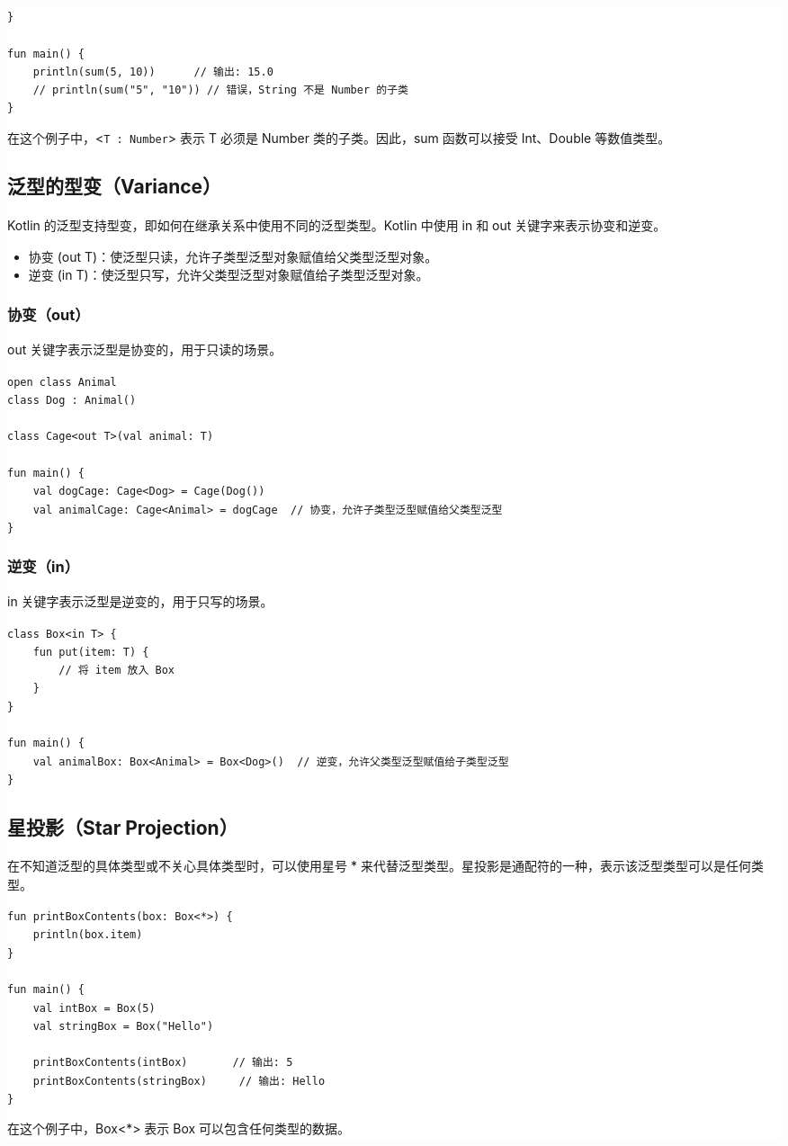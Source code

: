```
}

fun main() {
    println(sum(5, 10))      // 输出: 15.0
    // println(sum("5", "10")) // 错误，String 不是 Number 的子类
}
```
在这个例子中，<`T : Number`> 表示 T 必须是 Number 类的子类。因此，sum 函数可以接受 Int、Double 等数值类型。
## 泛型的型变（Variance）
Kotlin 的泛型支持型变，即如何在继承关系中使用不同的泛型类型。Kotlin 中使用 in 和 out 关键字来表示协变和逆变。
- 协变 (out T)：使泛型只读，允许子类型泛型对象赋值给父类型泛型对象。
- 逆变 (in T)：使泛型只写，允许父类型泛型对象赋值给子类型泛型对象。
### 协变（out）
out 关键字表示泛型是协变的，用于只读的场景。
```
open class Animal
class Dog : Animal()

class Cage<out T>(val animal: T)

fun main() {
    val dogCage: Cage<Dog> = Cage(Dog())
    val animalCage: Cage<Animal> = dogCage  // 协变，允许子类型泛型赋值给父类型泛型
}
```
### 逆变（in）
in 关键字表示泛型是逆变的，用于只写的场景。
```
class Box<in T> {
    fun put(item: T) {
        // 将 item 放入 Box
    }
}

fun main() {
    val animalBox: Box<Animal> = Box<Dog>()  // 逆变，允许父类型泛型赋值给子类型泛型
}
```
## 星投影（Star Projection）
在不知道泛型的具体类型或不关心具体类型时，可以使用星号 * 来代替泛型类型。星投影是通配符的一种，表示该泛型类型可以是任何类型。
```
fun printBoxContents(box: Box<*>) {
    println(box.item)
}

fun main() {
    val intBox = Box(5)
    val stringBox = Box("Hello")
    
    printBoxContents(intBox)       // 输出: 5
    printBoxContents(stringBox)     // 输出: Hello
}
```
在这个例子中，Box<*> 表示 Box 可以包含任何类型的数据。



